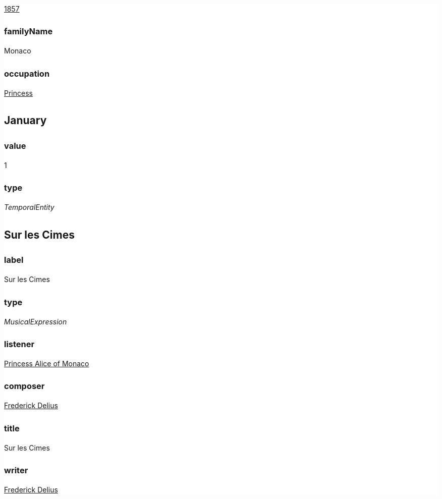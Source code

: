 
[1857](#1857)

### familyName


Monaco

### occupation


[Princess](#Princess)

## January

### value


1

### type


*TemporalEntity*

## Sur les Cimes

### label


Sur les Cimes

### type


*MusicalExpression*

### listener


[Princess Alice of Monaco](#Princess-Alice-of-Monaco)

### composer


[Frederick Delius](#Frederick-Delius)

### title


Sur les Cimes

### writer


[Frederick Delius](#Frederick-Delius)
